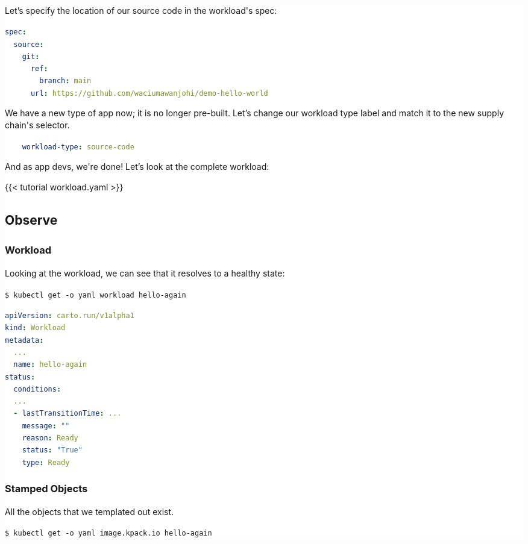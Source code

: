 Let’s specify the location of our source code in the workload's spec:

```yaml
spec:
  source:
    git:
      ref:
        branch: main
      url: https://github.com/waciumawanjohi/demo-hello-world
```

We have a new type of app now; it is no longer pre-built. Let’s change our workload type label and match it to the new
supply chain's selector.



```yaml
    workload-type: source-code
```



And as app devs, we're done! Let’s look at the complete workload:

{{< tutorial workload.yaml >}}

## Observe

### Workload

Looking at the workload, we can see that it resolves to a healthy state:

```shell
$ kubectl get -o yaml workload hello-again
```

```yaml
apiVersion: carto.run/v1alpha1
kind: Workload
metadata:
  ...
  name: hello-again
status:
  conditions:
  ...
  - lastTransitionTime: ...
    message: ""
    reason: Ready
    status: "True"
    type: Ready
```

### Stamped Objects

All the objects that we templated out exist.

```shell
$ kubectl get -o yaml image.kpack.io hello-again
```
